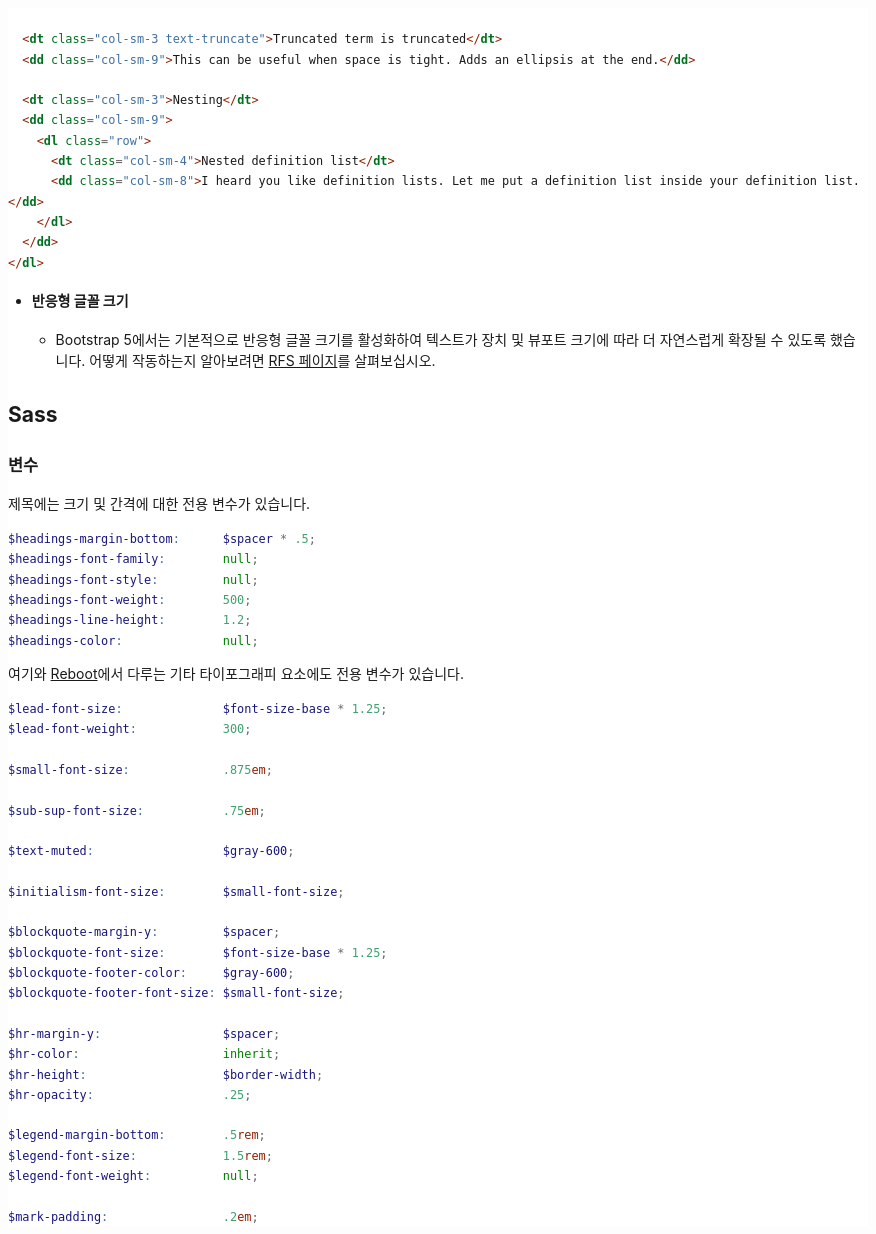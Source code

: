 ```html

  <dt class="col-sm-3 text-truncate">Truncated term is truncated</dt>
  <dd class="col-sm-9">This can be useful when space is tight. Adds an ellipsis at the end.</dd>

  <dt class="col-sm-3">Nesting</dt>
  <dd class="col-sm-9">
    <dl class="row">
      <dt class="col-sm-4">Nested definition list</dt>
      <dd class="col-sm-8">I heard you like definition lists. Let me put a definition list inside your definition list.</dd>
    </dl>
  </dd>
</dl>
```

- #### 반응형 글꼴 크기

  - Bootstrap 5에서는 기본적으로 반응형 글꼴 크기를 활성화하여 텍스트가 장치 및 뷰포트 크기에 따라 더 자연스럽게 확장될 수 있도록 했습니다. 어떻게 작동하는지 알아보려면 [RFS 페이지](https://getbootstrap.kr/docs/5.0/getting-started/rfs/)를 살펴보십시오.

## Sass

### 변수

제목에는 크기 및 간격에 대한 전용 변수가 있습니다.

```scss
$headings-margin-bottom:      $spacer * .5;
$headings-font-family:        null;
$headings-font-style:         null;
$headings-font-weight:        500;
$headings-line-height:        1.2;
$headings-color:              null;
```

여기와 [Reboot](https://getbootstrap.kr/docs/5.0/content/reboot/)에서 다루는 기타 타이포그래피 요소에도 전용 변수가 있습니다.

```scss
$lead-font-size:              $font-size-base * 1.25;
$lead-font-weight:            300;

$small-font-size:             .875em;

$sub-sup-font-size:           .75em;

$text-muted:                  $gray-600;

$initialism-font-size:        $small-font-size;

$blockquote-margin-y:         $spacer;
$blockquote-font-size:        $font-size-base * 1.25;
$blockquote-footer-color:     $gray-600;
$blockquote-footer-font-size: $small-font-size;

$hr-margin-y:                 $spacer;
$hr-color:                    inherit;
$hr-height:                   $border-width;
$hr-opacity:                  .25;

$legend-margin-bottom:        .5rem;
$legend-font-size:            1.5rem;
$legend-font-weight:          null;

$mark-padding:                .2em;

```